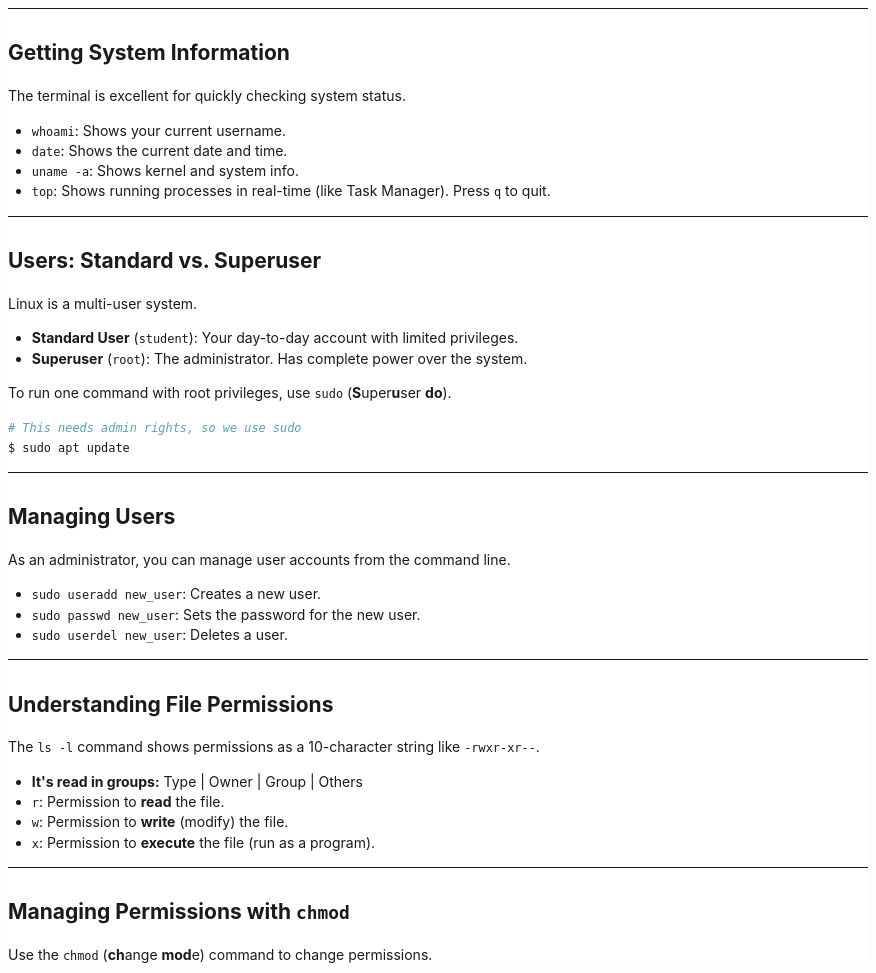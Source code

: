 -----

## Getting System Information

The terminal is excellent for quickly checking system status.

  * `whoami`: Shows your current username.
  * `date`: Shows the current date and time.
  * `uname -a`: Shows kernel and system info.
  * `top`: Shows running processes in real-time (like Task Manager). Press `q` to quit.

-----

## Users: Standard vs. Superuser

Linux is a multi-user system.

  * **Standard User** (`student`): Your day-to-day account with limited privileges.
  * **Superuser** (`root`): The administrator. Has complete power over the system.

To run one command with root privileges, use `sudo` (**S**uper**u**ser **do**).

```bash
# This needs admin rights, so we use sudo
$ sudo apt update
```

-----

## Managing Users

As an administrator, you can manage user accounts from the command line.

  * `sudo useradd new_user`: Creates a new user.
  * `sudo passwd new_user`: Sets the password for the new user.
  * `sudo userdel new_user`: Deletes a user.

-----

## Understanding File Permissions

The `ls -l` command shows permissions as a 10-character string like `-rwxr-xr--`.

  * **It's read in groups:** Type | Owner | Group | Others
  * `r`: Permission to **read** the file.
  * `w`: Permission to **write** (modify) the file.
  * `x`: Permission to **execute** the file (run as a program).

-----

## Managing Permissions with `chmod`

Use the `chmod` (**ch**ange **mod**e) command to change permissions.
